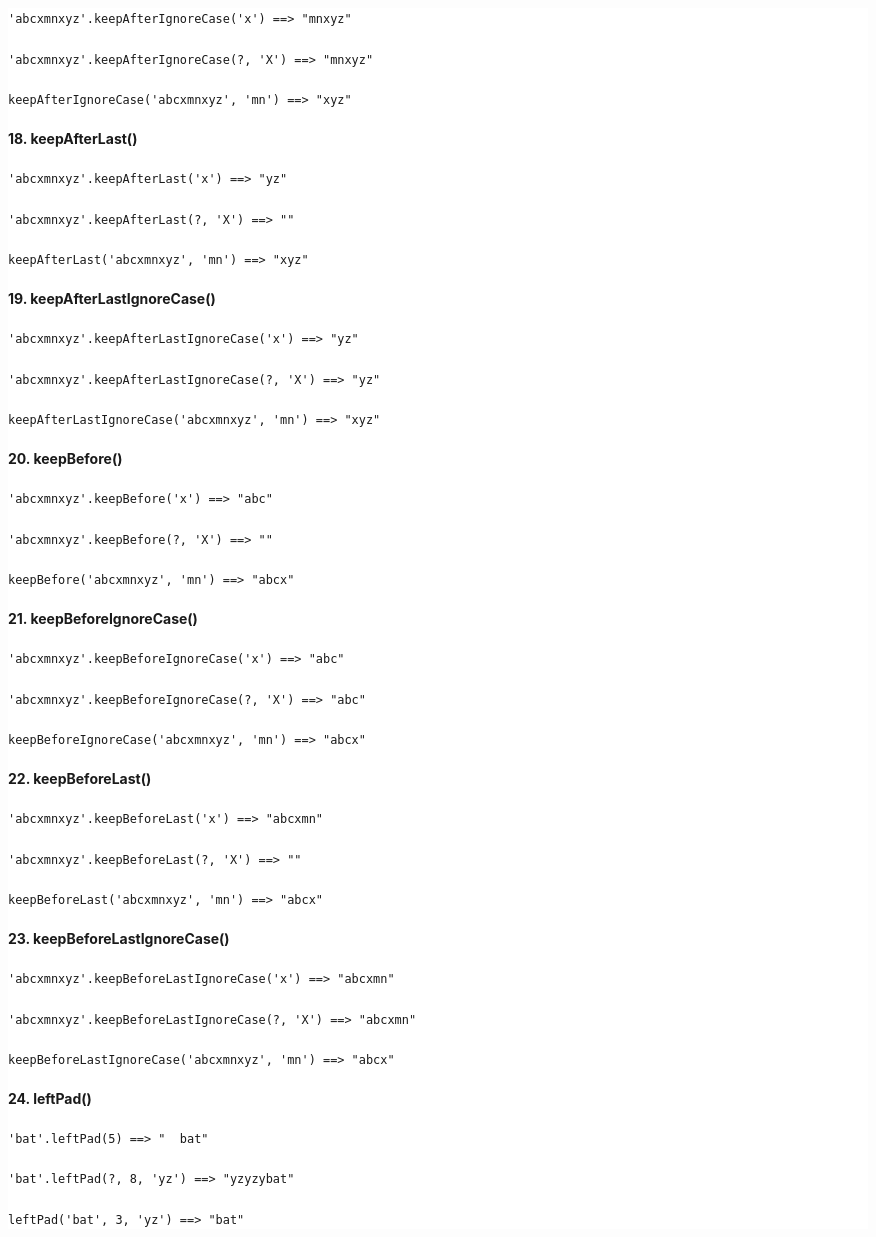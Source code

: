     'abcxmnxyz'.keepAfterIgnoreCase('x') ==> "mnxyz"

    'abcxmnxyz'.keepAfterIgnoreCase(?, 'X') ==> "mnxyz"

    keepAfterIgnoreCase('abcxmnxyz', 'mn') ==> "xyz"

#### 18. keepAfterLast()

    'abcxmnxyz'.keepAfterLast('x') ==> "yz"

    'abcxmnxyz'.keepAfterLast(?, 'X') ==> ""

    keepAfterLast('abcxmnxyz', 'mn') ==> "xyz"

#### 19. keepAfterLastIgnoreCase()

    'abcxmnxyz'.keepAfterLastIgnoreCase('x') ==> "yz"

    'abcxmnxyz'.keepAfterLastIgnoreCase(?, 'X') ==> "yz"

    keepAfterLastIgnoreCase('abcxmnxyz', 'mn') ==> "xyz"

#### 20. keepBefore()

    'abcxmnxyz'.keepBefore('x') ==> "abc"

    'abcxmnxyz'.keepBefore(?, 'X') ==> ""

    keepBefore('abcxmnxyz', 'mn') ==> "abcx"

#### 21. keepBeforeIgnoreCase()

    'abcxmnxyz'.keepBeforeIgnoreCase('x') ==> "abc"

    'abcxmnxyz'.keepBeforeIgnoreCase(?, 'X') ==> "abc"

    keepBeforeIgnoreCase('abcxmnxyz', 'mn') ==> "abcx"

#### 22. keepBeforeLast()

    'abcxmnxyz'.keepBeforeLast('x') ==> "abcxmn"

    'abcxmnxyz'.keepBeforeLast(?, 'X') ==> ""

    keepBeforeLast('abcxmnxyz', 'mn') ==> "abcx"

#### 23. keepBeforeLastIgnoreCase()

    'abcxmnxyz'.keepBeforeLastIgnoreCase('x') ==> "abcxmn"

    'abcxmnxyz'.keepBeforeLastIgnoreCase(?, 'X') ==> "abcxmn"

    keepBeforeLastIgnoreCase('abcxmnxyz', 'mn') ==> "abcx"

#### 24. leftPad()

    'bat'.leftPad(5) ==> "  bat"

    'bat'.leftPad(?, 8, 'yz') ==> "yzyzybat"

    leftPad('bat', 3, 'yz') ==> "bat"
